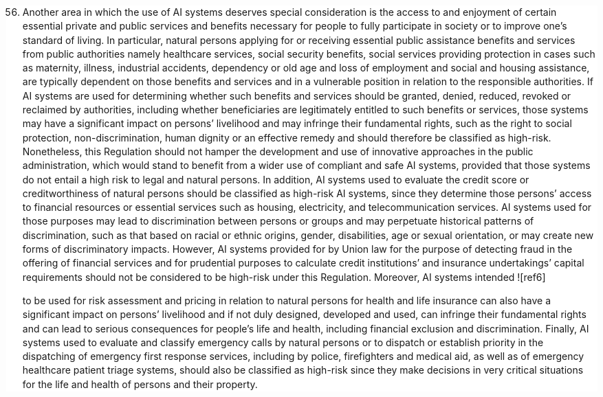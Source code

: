 56) Another area in which the use of AI systems deserves special consideration is the access to and enjoyment of certain essential private and public services and benefits necessary for people to fully participate in society or to improve one’s standard of living. In particular, natural persons applying for or receiving essential public assistance benefits and services from public authorities namely healthcare services, social security benefits, social services providing protection in cases such as maternity, illness, industrial accidents, dependency or old age and loss of employment and social and housing assistance, are typically dependent on those benefits and services and in a vulnerable position in relation to the responsible authorities. If AI systems are used for determining whether such benefits and services should  be  granted, denied, reduced, revoked  or  reclaimed by  authorities, including whether  beneficiaries are legitimately entitled to such benefits or services, those systems may have a significant impact on persons’ livelihood and may infringe their fundamental rights, such as the right to social protection, non-discrimination, human dignity or an effective remedy and should therefore be classified as high-risk. Nonetheless, this Regulation should not hamper the development and use of innovative approaches in the public administration, which would stand to benefit from a wider use of compliant and safe AI systems, provided that those systems do not entail a high risk to legal and natural persons. In addition, AI systems used to evaluate the credit score or creditworthiness of natural persons should be classified as high-risk AI systems, since they determine those persons’ access to financial resources or essential services such as housing, electricity, and telecommunication services. AI systems used for those purposes may lead to discrimination between persons or groups and may perpetuate historical patterns of discrimination, such as that based on racial or ethnic origins, gender, disabilities, age or sexual orientation, or may create new forms of discriminatory impacts. However, AI systems provided for by Union law for the purpose of detecting fraud in the offering of financial services and for prudential purposes to calculate credit institutions’ and insurance undertakings’ capital requirements should not be considered to be high-risk under this Regulation. Moreover, AI systems intended ![ref6]

    to be used for risk assessment and pricing in relation to natural persons for health and life insurance can also have a  significant impact on  persons’ livelihood and  if not  duly designed, developed and  used, can  infringe their fundamental rights and can lead to serious consequences for people’s life and health, including financial exclusion and discrimination. Finally, AI systems used to  evaluate and classify emergency calls by natural persons or  to dispatch or establish priority in the dispatching of emergency first response services, including by police, firefighters and medical aid, as well as of emergency healthcare patient triage systems, should also be classified as high-risk since they make decisions in very critical situations for the life and health of persons and their property.
